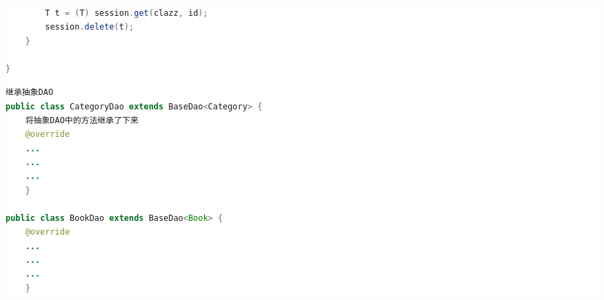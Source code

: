 ```java
        T t = (T) session.get(clazz, id);
        session.delete(t);
    }

}
```

```java
继承抽象DAO
public class CategoryDao extends BaseDao<Category> {
	将抽象DAO中的方法继承了下来
	@override
	...
	...
	...
	}
	
public class BookDao extends BaseDao<Book> {
	@override
	...
	...
	...
	}
```

